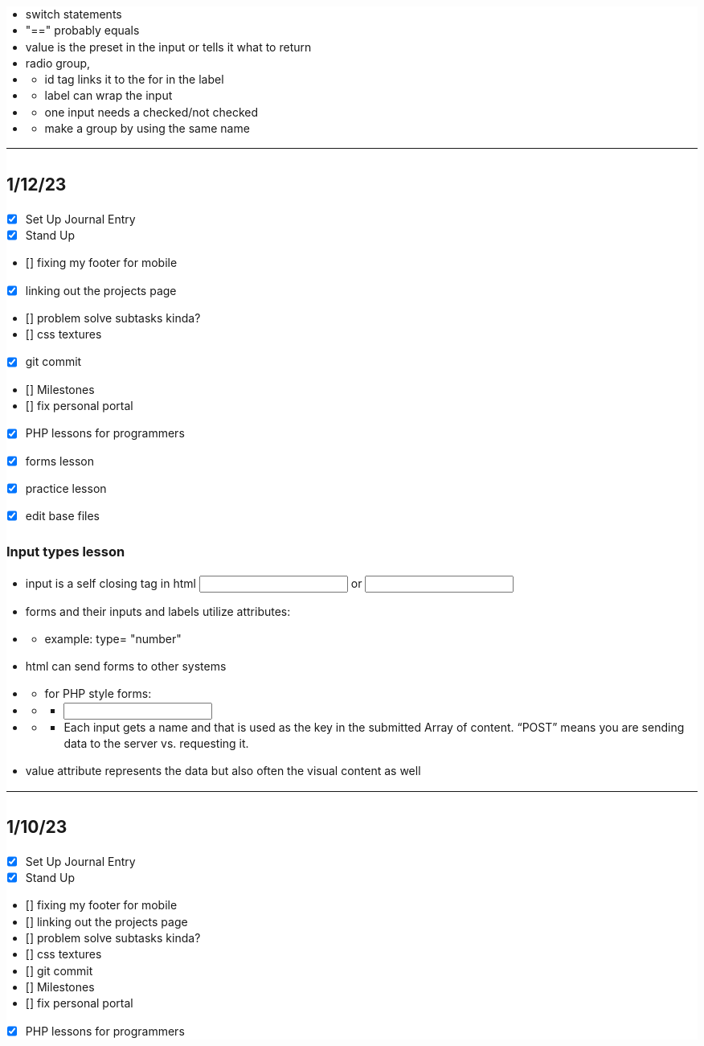 
- switch statements
- "==" probably equals
- value is the preset in the input or tells it what to return 
- radio group, 
- - id tag links it to the for in the label
- - label can wrap the input
- - one input needs a checked/not checked
- - make a group by using the same name



---


## 1/12/23

- [x] Set Up Journal Entry
- [x] Stand Up
- [] fixing my footer for mobile
- [x] linking out the projects page
- [] problem solve subtasks kinda?
- [] css textures
- [x] git commit
- [] Milestones
- [] fix personal portal
- [x] PHP lessons for programmers
- [x] forms lesson
- [x] practice lesson
- [x] edit base files


### Input types lesson

- input is a self closing tag in html
<input> or <input />

- forms and their inputs and labels utilize attributes:
- - example: type= "number"

- html can send forms to other systems
- - for PHP style forms:
- - - <input type="number" name="berries">
- - -  Each input gets a name and that is used as the key in the submitted Array of content. “POST” means you are sending data to the server vs. requesting it.

- value attribute represents the data but also often the visual content as well

---
## 1/10/23

- [x] Set Up Journal Entry
- [x] Stand Up
- [] fixing my footer for mobile
- [] linking out the projects page
- [] problem solve subtasks kinda?
- [] css textures
- [] git commit
- [] Milestones
- [] fix personal portal
- [x] PHP lessons for programmers
